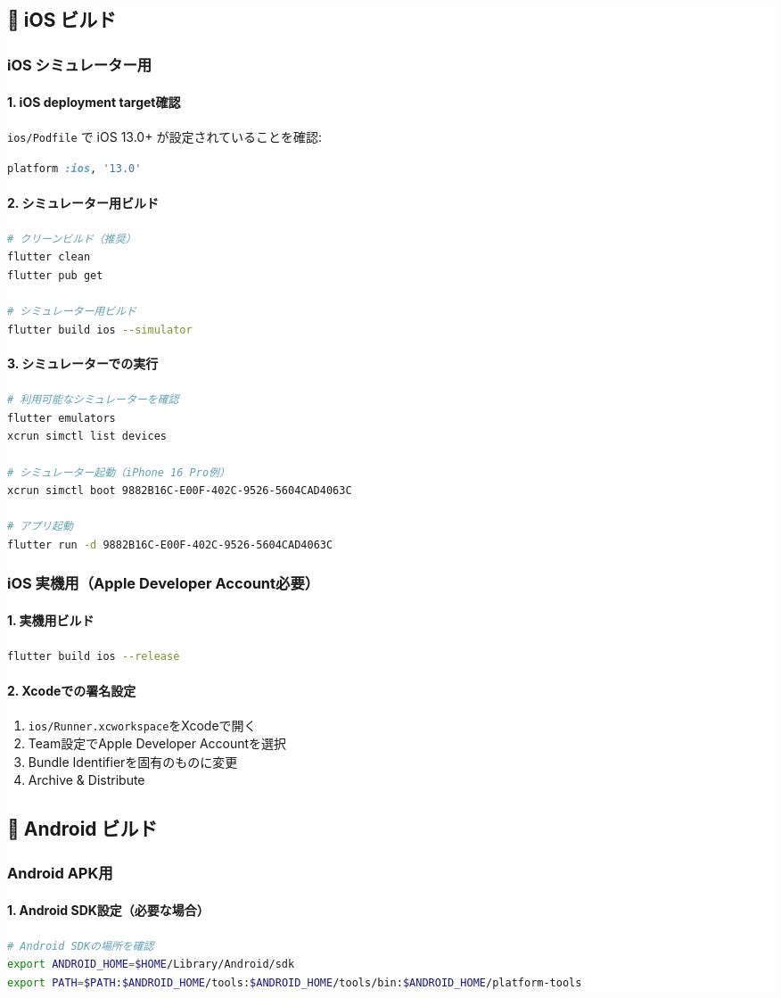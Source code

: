 ## 📱 iOS ビルド

### iOS シミュレーター用

#### 1. iOS deployment target確認
`ios/Podfile` で iOS 13.0+ が設定されていることを確認:
```ruby
platform :ios, '13.0'
```

#### 2. シミュレーター用ビルド
```bash
# クリーンビルド（推奨）
flutter clean
flutter pub get

# シミュレーター用ビルド
flutter build ios --simulator
```

#### 3. シミュレーターでの実行
```bash
# 利用可能なシミュレーターを確認
flutter emulators
xcrun simctl list devices

# シミュレーター起動（iPhone 16 Pro例）
xcrun simctl boot 9882B16C-E00F-402C-9526-5604CAD4063C

# アプリ起動
flutter run -d 9882B16C-E00F-402C-9526-5604CAD4063C
```

### iOS 実機用（Apple Developer Account必要）

#### 1. 実機用ビルド
```bash
flutter build ios --release
```

#### 2. Xcodeでの署名設定
1. `ios/Runner.xcworkspace`をXcodeで開く
2. Team設定でApple Developer Accountを選択
3. Bundle Identifierを固有のものに変更
4. Archive & Distribute

## 🤖 Android ビルド

### Android APK用

#### 1. Android SDK設定（必要な場合）
```bash
# Android SDKの場所を確認
export ANDROID_HOME=$HOME/Library/Android/sdk
export PATH=$PATH:$ANDROID_HOME/tools:$ANDROID_HOME/tools/bin:$ANDROID_HOME/platform-tools
```
